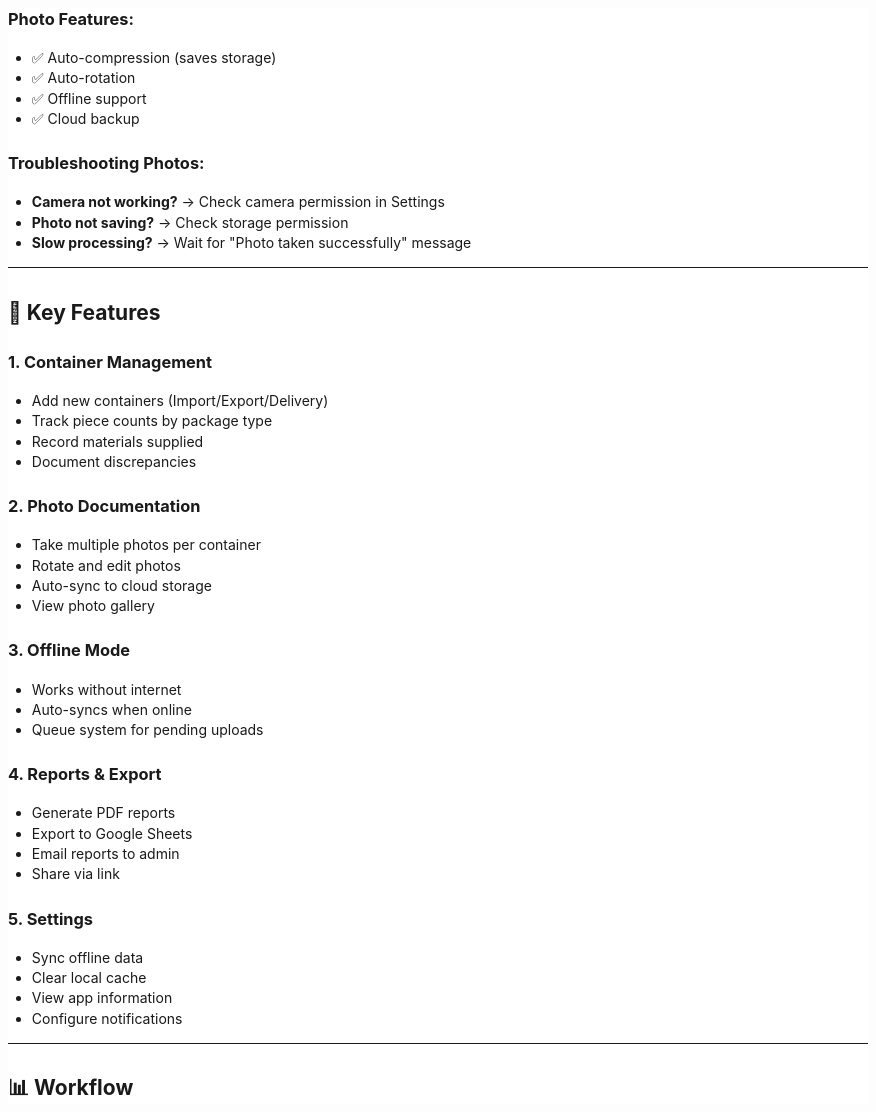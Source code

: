 ### Photo Features:
- ✅ Auto-compression (saves storage)
- ✅ Auto-rotation
- ✅ Offline support
- ✅ Cloud backup

### Troubleshooting Photos:
- **Camera not working?** → Check camera permission in Settings
- **Photo not saving?** → Check storage permission
- **Slow processing?** → Wait for "Photo taken successfully" message

---

## 🚀 Key Features

### 1. **Container Management**
- Add new containers (Import/Export/Delivery)
- Track piece counts by package type
- Record materials supplied
- Document discrepancies

### 2. **Photo Documentation**
- Take multiple photos per container
- Rotate and edit photos
- Auto-sync to cloud storage
- View photo gallery

### 3. **Offline Mode**
- Works without internet
- Auto-syncs when online
- Queue system for pending uploads

### 4. **Reports & Export**
- Generate PDF reports
- Export to Google Sheets
- Email reports to admin
- Share via link

### 5. **Settings**
- Sync offline data
- Clear local cache
- View app information
- Configure notifications

---

## 📊 Workflow
